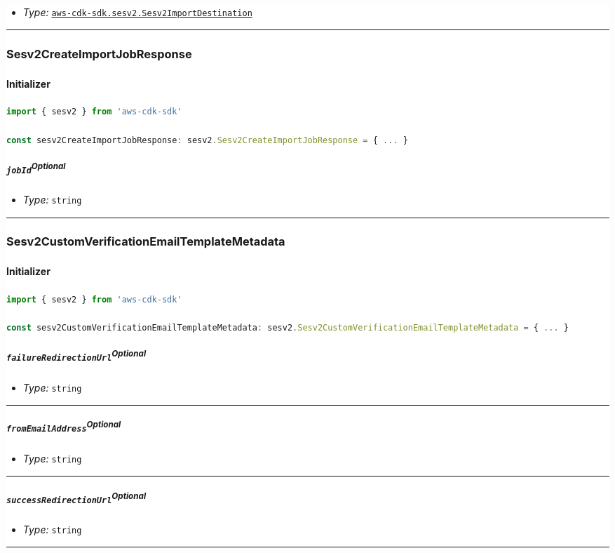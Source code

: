 - *Type:* [`aws-cdk-sdk.sesv2.Sesv2ImportDestination`](#aws-cdk-sdk.sesv2.Sesv2ImportDestination)

---

### Sesv2CreateImportJobResponse <a name="aws-cdk-sdk.sesv2.Sesv2CreateImportJobResponse"></a>

#### Initializer <a name="[object Object].Initializer"></a>

```typescript
import { sesv2 } from 'aws-cdk-sdk'

const sesv2CreateImportJobResponse: sesv2.Sesv2CreateImportJobResponse = { ... }
```

##### `jobId`<sup>Optional</sup> <a name="aws-cdk-sdk.sesv2.Sesv2CreateImportJobResponse.property.jobId"></a>

- *Type:* `string`

---

### Sesv2CustomVerificationEmailTemplateMetadata <a name="aws-cdk-sdk.sesv2.Sesv2CustomVerificationEmailTemplateMetadata"></a>

#### Initializer <a name="[object Object].Initializer"></a>

```typescript
import { sesv2 } from 'aws-cdk-sdk'

const sesv2CustomVerificationEmailTemplateMetadata: sesv2.Sesv2CustomVerificationEmailTemplateMetadata = { ... }
```

##### `failureRedirectionUrl`<sup>Optional</sup> <a name="aws-cdk-sdk.sesv2.Sesv2CustomVerificationEmailTemplateMetadata.property.failureRedirectionUrl"></a>

- *Type:* `string`

---

##### `fromEmailAddress`<sup>Optional</sup> <a name="aws-cdk-sdk.sesv2.Sesv2CustomVerificationEmailTemplateMetadata.property.fromEmailAddress"></a>

- *Type:* `string`

---

##### `successRedirectionUrl`<sup>Optional</sup> <a name="aws-cdk-sdk.sesv2.Sesv2CustomVerificationEmailTemplateMetadata.property.successRedirectionUrl"></a>

- *Type:* `string`

---